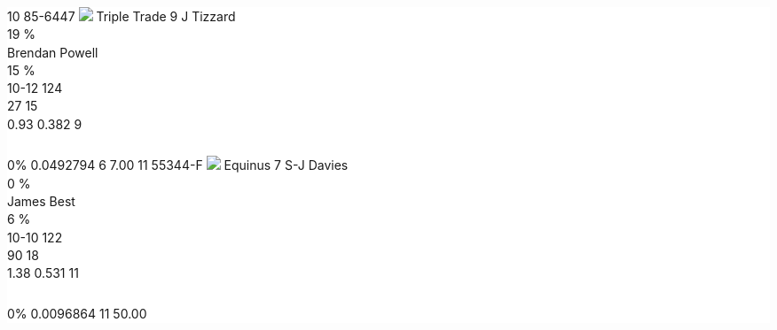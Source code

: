   </tr>
  <tr>
   <td style="text-align:center;width: 65px; "> 10 </td>
   <td style="text-align:left;"> 85-6447 </td>
   <td style="text-align:center;width: 40px; ">  <html><body><img src="https://www.attheraces.com/images/silks/20250207/20250207kmp152510.png?v=2"></body></html>
</td>
   <td style="text-align:left;"> Triple Trade </td>
   <td style="text-align:center;"> 9 </td>
   <td style="text-align:left;"> J Tizzard <br> <div class="badge rounded-pill average "> 19 % <div> </div>
</div>
</td>
   <td style="text-align:left;"> Brendan Powell <br> <div class="badge rounded-pill average "> 15 % <div> </div>
</div>
</td>
   <td style="text-align:center;"> 10-12 </td>
   <td style="text-align:center;"> 124 <br> 27 </td>
   <td style="text-align:center;"> 15 <br> 0.93 </td>
   <td style="text-align:center;"> 0.382 </td>
   <td style="text-align:center;"> 9 </td>
   <td style="text-align:center;"> <div class="progress" style="height:5px">     <div class="progress-bar rounded-3 bg-primary" role="progressbar" style="width: 0% " aria-valuenow="25" aria-valuemin="0" aria-valuemax="100"></div> </div> <br> 0% </td>
   <td style="text-align:center;"> 0.0492794 </td>
   <td style="text-align:center;"> 6 </td>
   <td style="text-align:center;"> 7.00 </td>
  </tr>
  <tr>
   <td style="text-align:center;width: 65px; "> 11 </td>
   <td style="text-align:left;"> 55344-F </td>
   <td style="text-align:center;width: 40px; ">  <html><body><img src="https://www.attheraces.com/images/silks/20250207/20250207kmp152511.png?v=2"></body></html>
</td>
   <td style="text-align:left;"> Equinus </td>
   <td style="text-align:center;"> 7 </td>
   <td style="text-align:left;"> S-J Davies <br> <div class="badge rounded-pill cool "> 0 % <div> </div>
</div>
</td>
   <td style="text-align:left;"> James Best <br> <div class="badge rounded-pill cool "> 6 % <div> </div>
</div>
</td>
   <td style="text-align:center;"> 10-10 </td>
   <td style="text-align:center;"> 122 <br> 90 </td>
   <td style="text-align:center;"> 18 <br> 1.38 </td>
   <td style="text-align:center;"> 0.531 </td>
   <td style="text-align:center;"> 11 </td>
   <td style="text-align:center;"> <div class="progress" style="height:5px">     <div class="progress-bar rounded-3 bg-primary" role="progressbar" style="width: 0% " aria-valuenow="25" aria-valuemin="0" aria-valuemax="100"></div> </div> <br> 0% </td>
   <td style="text-align:center;"> 0.0096864 </td>
   <td style="text-align:center;"> 11 </td>
   <td style="text-align:center;"> 50.00 </td>
  </tr>
</tbody>
</table>
</div>








